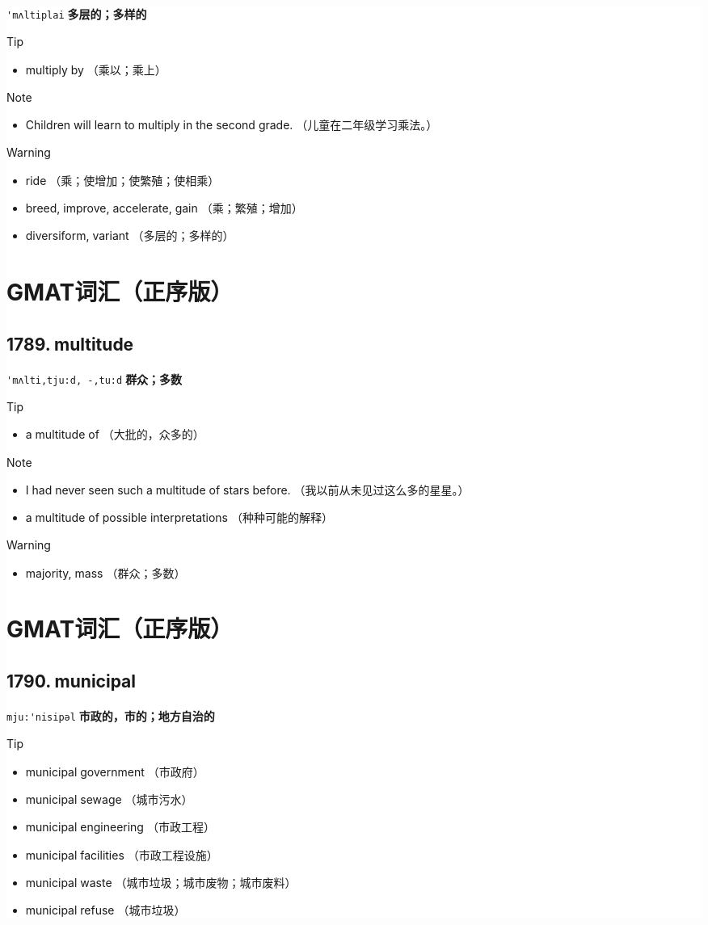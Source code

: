 `'mʌltiplai`  **多层的；多样的**

> [!TIP]
>
> - multiply by （乘以；乘上）
>

> [!NOTE]
>
> - Children will learn to multiply in the second grade. （儿童在二年级学习乘法。）
>

> [!WARNING]
>
> - ride （乘；使增加；使繁殖；使相乘）
>
> - breed, improve, accelerate, gain （乘；繁殖；增加）
>
> - diversiform, variant （多层的；多样的）
>

# GMAT词汇（正序版）

## 1789. multitude

`'mʌlti,tju:d, -,tu:d`  **群众；多数**

> [!TIP]
>
> - a multitude of （大批的，众多的）
>

> [!NOTE]
>
> - I had never seen such a multitude of stars before. （我以前从未见过这么多的星星。）
>
> - a multitude of possible interpretations （种种可能的解释）
>

> [!WARNING]
>
> - majority, mass （群众；多数）
>

# GMAT词汇（正序版）

## 1790. municipal

`mju:'nisipəl`  **市政的，市的；地方自治的**

> [!TIP]
>
> - municipal government （市政府）
>
> - municipal sewage （城市污水）
>
> - municipal engineering （市政工程）
>
> - municipal facilities （市政工程设施）
>
> - municipal waste （城市垃圾；城市废物；城市废料）
>
> - municipal refuse （城市垃圾）
>